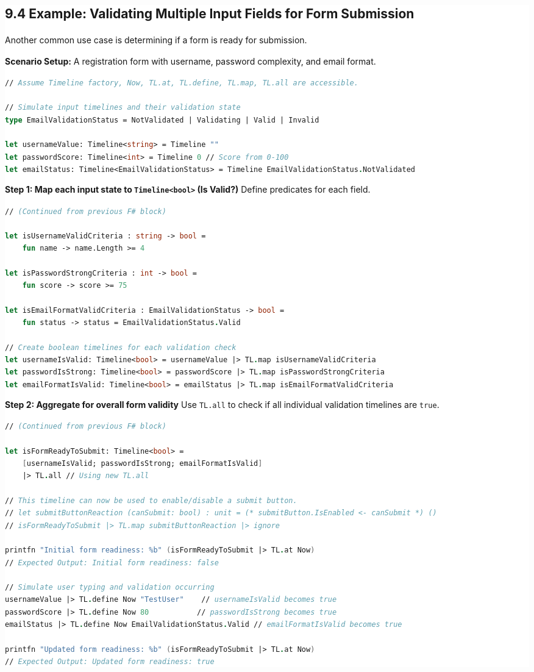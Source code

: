 ## 9.4 Example: Validating Multiple Input Fields for Form Submission

Another common use case is determining if a form is ready for submission.

**Scenario Setup:**
A registration form with username, password complexity, and email format.

```fsharp
// Assume Timeline factory, Now, TL.at, TL.define, TL.map, TL.all are accessible.

// Simulate input timelines and their validation state
type EmailValidationStatus = NotValidated | Validating | Valid | Invalid

let usernameValue: Timeline<string> = Timeline ""
let passwordScore: Timeline<int> = Timeline 0 // Score from 0-100
let emailStatus: Timeline<EmailValidationStatus> = Timeline EmailValidationStatus.NotValidated
```

**Step 1: Map each input state to `Timeline<bool>` (Is Valid?)**
Define predicates for each field.

```fsharp
// (Continued from previous F# block)

let isUsernameValidCriteria : string -> bool = 
    fun name -> name.Length >= 4

let isPasswordStrongCriteria : int -> bool = 
    fun score -> score >= 75

let isEmailFormatValidCriteria : EmailValidationStatus -> bool = 
    fun status -> status = EmailValidationStatus.Valid

// Create boolean timelines for each validation check
let usernameIsValid: Timeline<bool> = usernameValue |> TL.map isUsernameValidCriteria
let passwordIsStrong: Timeline<bool> = passwordScore |> TL.map isPasswordStrongCriteria
let emailFormatIsValid: Timeline<bool> = emailStatus |> TL.map isEmailFormatValidCriteria
```

**Step 2: Aggregate for overall form validity**
Use `TL.all` to check if all individual validation timelines are `true`.

```fsharp
// (Continued from previous F# block)

let isFormReadyToSubmit: Timeline<bool> =
    [usernameIsValid; passwordIsStrong; emailFormatIsValid]
    |> TL.all // Using new TL.all

// This timeline can now be used to enable/disable a submit button.
// let submitButtonReaction (canSubmit: bool) : unit = (* submitButton.IsEnabled <- canSubmit *) ()
// isFormReadyToSubmit |> TL.map submitButtonReaction |> ignore

printfn "Initial form readiness: %b" (isFormReadyToSubmit |> TL.at Now)
// Expected Output: Initial form readiness: false

// Simulate user typing and validation occurring
usernameValue |> TL.define Now "TestUser"    // usernameIsValid becomes true
passwordScore |> TL.define Now 80           // passwordIsStrong becomes true
emailStatus |> TL.define Now EmailValidationStatus.Valid // emailFormatIsValid becomes true

printfn "Updated form readiness: %b" (isFormReadyToSubmit |> TL.at Now)
// Expected Output: Updated form readiness: true
```
